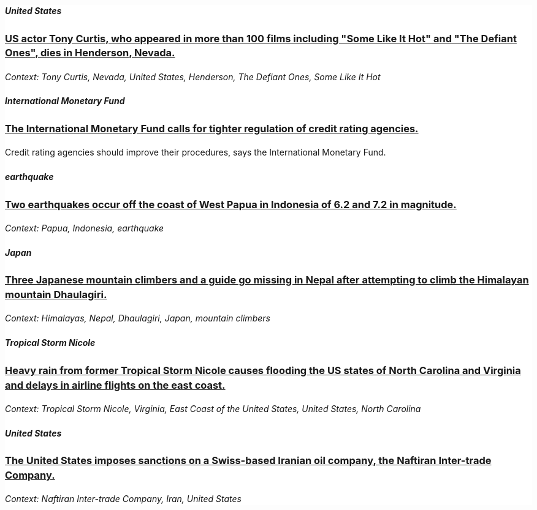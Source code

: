 ##### United States
### [US actor Tony Curtis, who appeared in more than 100 films including "Some Like It Hot" and "The Defiant Ones", dies in Henderson, Nevada. ](/news/2010/09/30/us-actor-tony-curtis-who-appeared-in-more-than-100-films-including-some-like-it-hot-and-the-defiant-ones-dies-in-henderson-nevada.md)
_Context: Tony Curtis, Nevada, United States, Henderson, The Defiant Ones, Some Like It Hot_

##### International Monetary Fund
### [The International Monetary Fund calls for tighter regulation of credit rating agencies. ](/news/2010/09/30/the-international-monetary-fund-calls-for-tighter-regulation-of-credit-rating-agencies.md)
Credit rating agencies should improve their procedures, says the International Monetary Fund.

##### earthquake
### [Two earthquakes occur off the coast of West Papua in Indonesia of 6.2 and 7.2 in magnitude. ](/news/2010/09/30/two-earthquakes-occur-off-the-coast-of-west-papua-in-indonesia-of-6-2-and-7-2-in-magnitude.md)
_Context: Papua, Indonesia, earthquake_

##### Japan
### [Three Japanese mountain climbers and a guide go missing in Nepal after attempting to climb the Himalayan mountain Dhaulagiri. ](/news/2010/09/30/three-japanese-mountain-climbers-and-a-guide-go-missing-in-nepal-after-attempting-to-climb-the-himalayan-mountain-dhaulagiri.md)
_Context: Himalayas, Nepal, Dhaulagiri, Japan, mountain climbers_

##### Tropical Storm Nicole
### [Heavy rain from former Tropical Storm Nicole causes flooding the US states of North Carolina and Virginia and delays in airline flights on the east coast. ](/news/2010/09/30/heavy-rain-from-former-tropical-storm-nicole-causes-flooding-the-us-states-of-north-carolina-and-virginia-and-delays-in-airline-flights-on-t.md)
_Context: Tropical Storm Nicole, Virginia, East Coast of the United States, United States, North Carolina_

##### United States
### [The United States imposes sanctions on a Swiss-based Iranian oil company, the Naftiran Inter-trade Company. ](/news/2010/09/30/the-united-states-imposes-sanctions-on-a-swiss-based-iranian-oil-company-the-naftiran-inter-trade-company.md)
_Context: Naftiran Inter-trade Company, Iran, United States_
